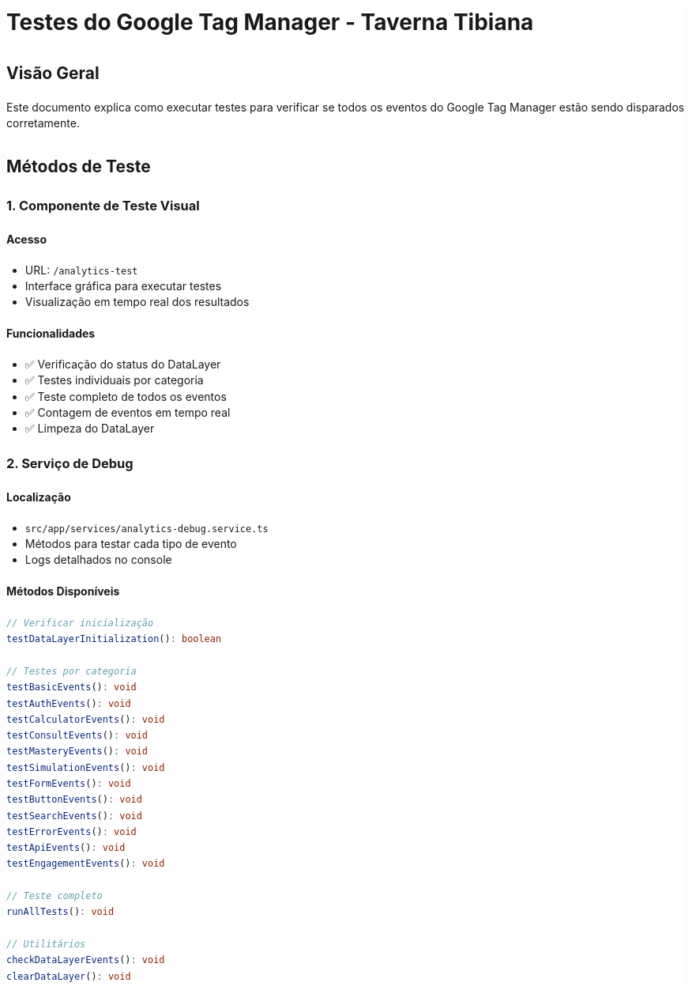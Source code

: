 # Testes do Google Tag Manager - Taverna Tibiana

## Visão Geral

Este documento explica como executar testes para verificar se todos os eventos do Google Tag Manager estão sendo disparados corretamente.

## Métodos de Teste

### 1. Componente de Teste Visual

#### Acesso
- URL: `/analytics-test`
- Interface gráfica para executar testes
- Visualização em tempo real dos resultados

#### Funcionalidades
- ✅ Verificação do status do DataLayer
- ✅ Testes individuais por categoria
- ✅ Teste completo de todos os eventos
- ✅ Contagem de eventos em tempo real
- ✅ Limpeza do DataLayer

### 2. Serviço de Debug

#### Localização
- `src/app/services/analytics-debug.service.ts`
- Métodos para testar cada tipo de evento
- Logs detalhados no console

#### Métodos Disponíveis
```typescript
// Verificar inicialização
testDataLayerInitialization(): boolean

// Testes por categoria
testBasicEvents(): void
testAuthEvents(): void
testCalculatorEvents(): void
testConsultEvents(): void
testMasteryEvents(): void
testSimulationEvents(): void
testFormEvents(): void
testButtonEvents(): void
testSearchEvents(): void
testErrorEvents(): void
testApiEvents(): void
testEngagementEvents(): void

// Teste completo
runAllTests(): void

// Utilitários
checkDataLayerEvents(): void
clearDataLayer(): void
```
